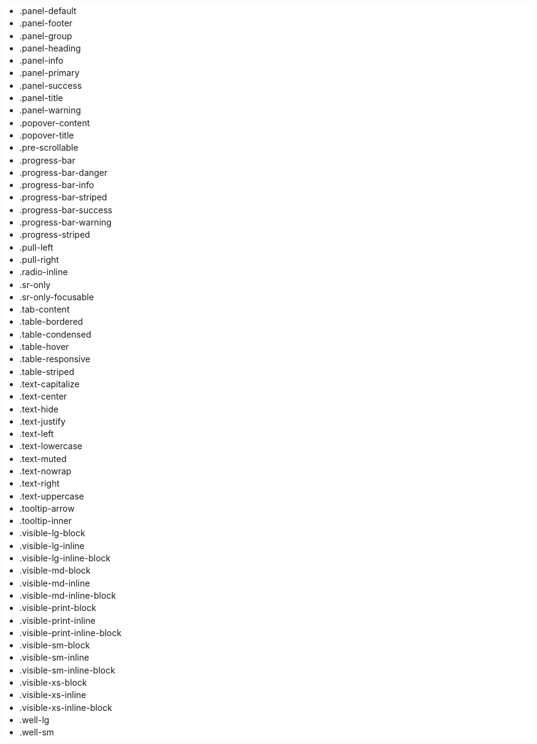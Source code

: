 - .panel-default
- .panel-footer
- .panel-group
- .panel-heading
- .panel-info
- .panel-primary
- .panel-success
- .panel-title
- .panel-warning
- .popover-content
- .popover-title
- .pre-scrollable
- .progress-bar
- .progress-bar-danger
- .progress-bar-info
- .progress-bar-striped
- .progress-bar-success
- .progress-bar-warning
- .progress-striped
- .pull-left
- .pull-right
- .radio-inline
- .sr-only
- .sr-only-focusable
- .tab-content
- .table-bordered
- .table-condensed
- .table-hover
- .table-responsive
- .table-striped
- .text-capitalize
- .text-center
- .text-hide
- .text-justify
- .text-left
- .text-lowercase
- .text-muted
- .text-nowrap
- .text-right
- .text-uppercase
- .tooltip-arrow
- .tooltip-inner
- .visible-lg-block
- .visible-lg-inline
- .visible-lg-inline-block
- .visible-md-block
- .visible-md-inline
- .visible-md-inline-block
- .visible-print-block
- .visible-print-inline
- .visible-print-inline-block
- .visible-sm-block
- .visible-sm-inline
- .visible-sm-inline-block
- .visible-xs-block
- .visible-xs-inline
- .visible-xs-inline-block
- .well-lg
- .well-sm
